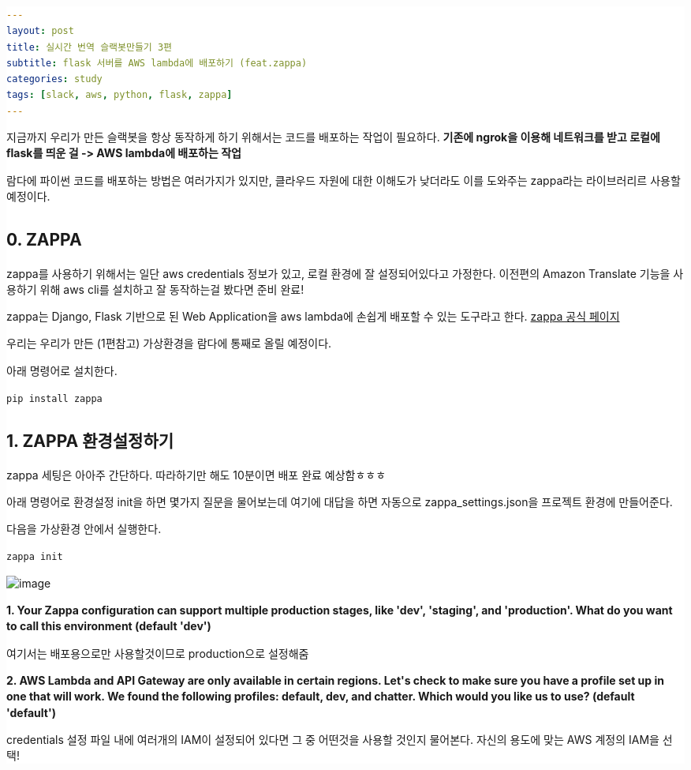 ```yaml
---
layout: post
title: 실시간 번역 슬랙봇만들기 3편
subtitle: flask 서버를 AWS lambda에 배포하기 (feat.zappa)
categories: study
tags: [slack, aws, python, flask, zappa]
---
```


지금까지 우리가 만든 슬랙봇을 항상 동작하게 하기 위해서는 코드를 배포하는 작업이 필요하다.
**기존에 ngrok을 이용해 네트워크를 받고 로컬에 flask를 띄운 걸 -> AWS lambda에 배포하는 작업**

람다에 파이썬 코드를 배포하는 방법은 여러가지가 있지만,
클라우드 자원에 대한 이해도가 낮더라도 이를 도와주는 zappa라는 라이브러리르 사용할 예정이다.

## 0. ZAPPA

zappa를 사용하기 위해서는 일단 aws credentials 정보가 있고, 로컬 환경에 잘 설정되어있다고 가정한다.
이전편의 Amazon Translate 기능을 사용하기 위해 aws cli를 설치하고 잘 동작하는걸 봤다면 준비 완료!

zappa는 Django, Flask 기반으로 된 Web Application을 aws lambda에 손쉽게 배포할 수 있는 도구라고 한다. [zappa 공식 페이지](https://github.com/zappa/Zappa)

우리는 우리가 만든 (1편참고) 가상환경을 람다에 통째로 올릴 예정이다.

아래 명령어로 설치한다.

```
pip install zappa
```

## 1. ZAPPA 환경설정하기

zappa 세팅은 아아주 간단하다. 따라하기만 해도 10분이면 배포 완료 예상함ㅎㅎㅎ

아래 명령어로 환경설정 init을 하면 몇가지 질문을 물어보는데 여기에 대답을 하면 자동으로
zappa_settings.json을 프로젝트 환경에 만들어준다.

다음을 가상환경 안에서 실행한다.

```
zappa init
```

<img width="1231" alt="image" src="https://github.com/jeeyeon0523/jeeyeon0523.github.io/assets/47856202/1d5890ed-39ab-46e8-98f3-fcebb00b3f8f">

**1. Your Zappa configuration can support multiple production stages, like 'dev', 'staging', and 'production'. What do you want to call this environment (default 'dev')**

여기서는 배포용으로만 사용할것이므로 production으로 설정해줌

**2. AWS Lambda and API Gateway are only available in certain regions. Let's check to make sure you have a profile set up in one that will work. We found the following profiles: default, dev, and chatter. Which would you like us to use? (default 'default')**

credentials 설정 파일 내에 여러개의 IAM이 설정되어 있다면 그 중 어떤것을 사용할 것인지 물어본다. 자신의 용도에 맞는 AWS 계정의 IAM을 선택!
